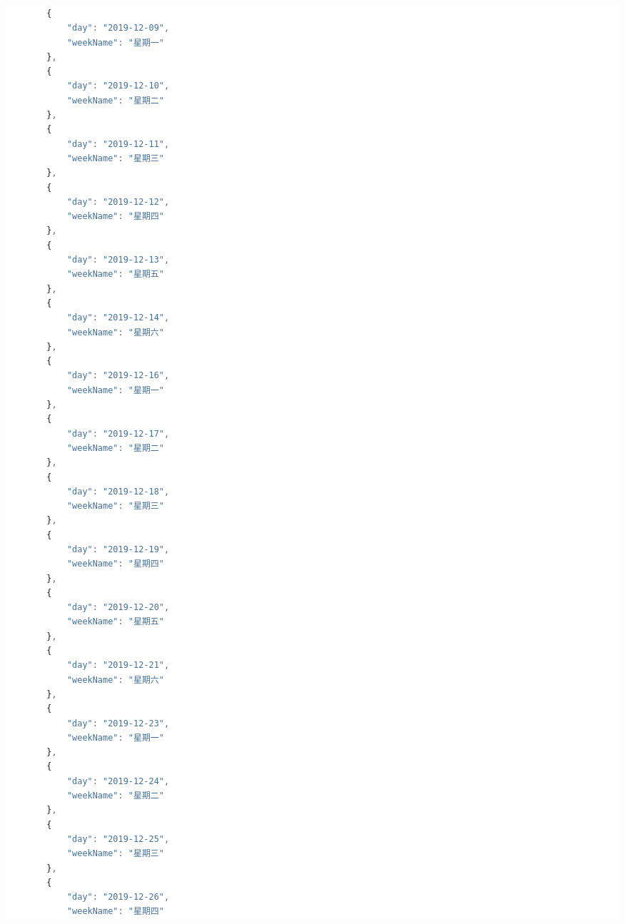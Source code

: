 ``` javascript
        {
            "day": "2019-12-09",
            "weekName": "星期一"
        },
        {
            "day": "2019-12-10",
            "weekName": "星期二"
        },
        {
            "day": "2019-12-11",
            "weekName": "星期三"
        },
        {
            "day": "2019-12-12",
            "weekName": "星期四"
        },
        {
            "day": "2019-12-13",
            "weekName": "星期五"
        },
        {
            "day": "2019-12-14",
            "weekName": "星期六"
        },
        {
            "day": "2019-12-16",
            "weekName": "星期一"
        },
        {
            "day": "2019-12-17",
            "weekName": "星期二"
        },
        {
            "day": "2019-12-18",
            "weekName": "星期三"
        },
        {
            "day": "2019-12-19",
            "weekName": "星期四"
        },
        {
            "day": "2019-12-20",
            "weekName": "星期五"
        },
        {
            "day": "2019-12-21",
            "weekName": "星期六"
        },
        {
            "day": "2019-12-23",
            "weekName": "星期一"
        },
        {
            "day": "2019-12-24",
            "weekName": "星期二"
        },
        {
            "day": "2019-12-25",
            "weekName": "星期三"
        },
        {
            "day": "2019-12-26",
            "weekName": "星期四"
```